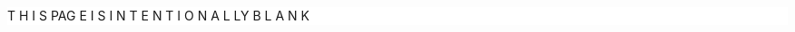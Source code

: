 T H I S PAG E I S I N T E N T I O N A L LY B L A N K

[^1]: The JCA Main Gate (MG) was tailored for Development only to match the US procurement cycle. Unit Production Cost approval will be sought as part of the MG Production Approval. This Approval will not be sought until at least December 2006 as part of the MG Production Approval.

[^2]: The In Service Date (ISD) approval will be sought as part of the Production Approval for LRIP B (Jan 2011)

[^3]: Three point estimates for the Production phase have yet to be determined, as costs are dependant on the final aircraft numbers.
